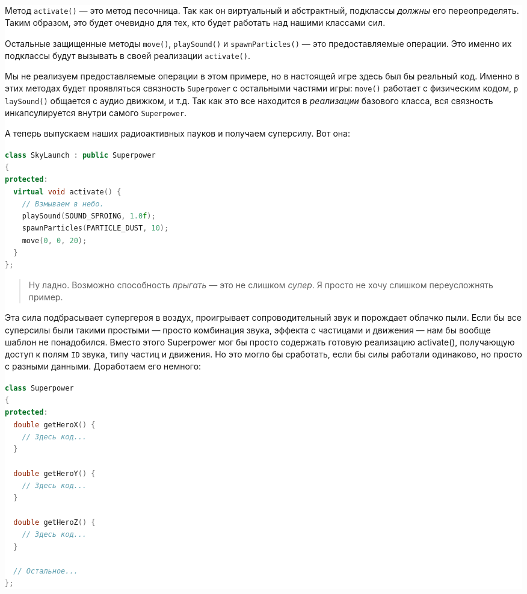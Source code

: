 Метод ```activate()``` — это метод песочница. Так как он виртуальный и абстрактный, подклассы *должны* его переопределять. Таким образом, это будет очевидно для тех, кто будет работать над нашими классами сил.

Остальные защищенные методы ```move()```, ```playSound()``` и ```spawnParticles()``` — это предоставляемые операции. Это именно их подклассы будут вызывать в своей реализации ```activate()```.

Мы не реализуем предоставляемые операции в этом примере, но в настоящей игре здесь был бы реальный код. Именно в этих методах будет проявляться связность ```Superpower``` с остальными частями игры: ```move()``` работает с физическим кодом, ```playSound()``` общается с аудио движком, и т.д. Так как это все находится в *реализации* базового класса, вся связность инкапсулируется внутри самого ```Superpower```.

А теперь выпускаем наших радиоактивных пауков и получаем суперсилу. Вот она:

```C++
class SkyLaunch : public Superpower
{
protected:
  virtual void activate() {
    // Взмываем в небо.
    playSound(SOUND_SPROING, 1.0f);
    spawnParticles(PARTICLE_DUST, 10);
    move(0, 0, 20);
  }
};
```

> Ну ладно. Возможно способность *прыгать* — это не слишком *супер*. Я просто не хочу слишком переусложнять пример.

Эта сила подбрасывает супергероя в воздух, проигрывает сопроводительный звук и порождает облачко пыли. Если бы все суперсилы были такими простыми — просто комбинация звука, эффекта с частицами и движения — нам бы вообще шаблон не понадобился. Вместо этого Superpower мог бы просто содержать готовую реализацию activate(), получающую доступ к полям ```ID``` звука, типу частиц и движения. Но это могло бы сработать, если бы силы работали одинаково, но просто с разными данными. Доработаем его немного:

```C++
class Superpower
{
protected:
  double getHeroX() {
    // Здесь код...
  }

  double getHeroY() {
    // Здесь код...
  }

  double getHeroZ() {
    // Здесь код...
  }

  // Остальное...
};
```
